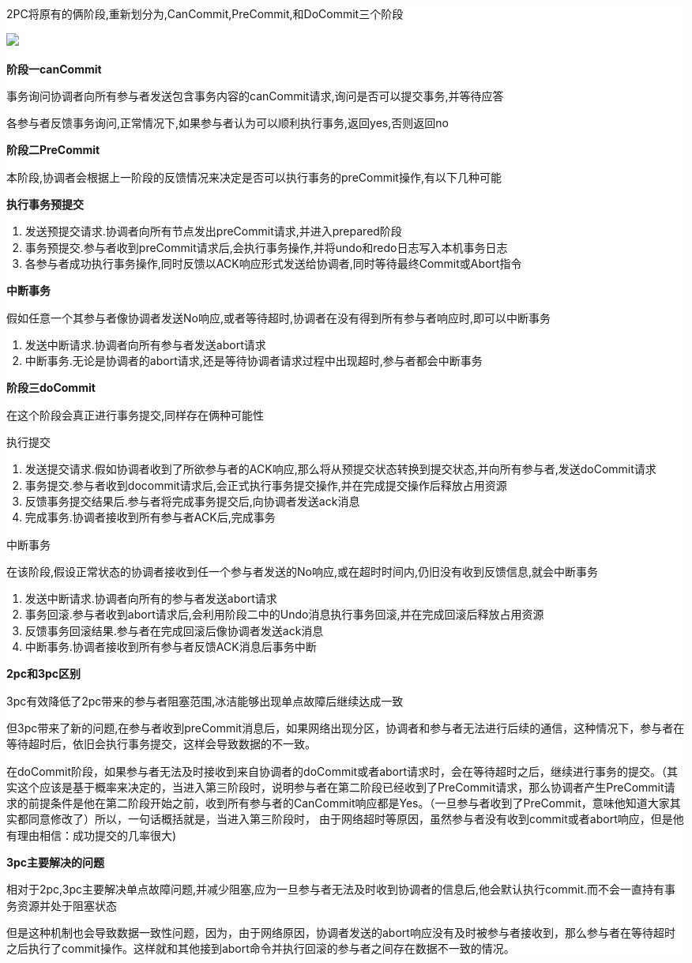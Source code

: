 2PC将原有的俩阶段,重新划分为,CanCommit,PreCommit,和DoCommit三个阶段

![](https://img.gejiba.com/images/184466ad940dbcfec181cab311590375.png)

**阶段一canCommit**

事务询问协调者向所有参与者发送包含事务内容的canCommit请求,询问是否可以提交事务,并等待应答

各参与者反馈事务询问,正常情况下,如果参与者认为可以顺利执行事务,返回yes,否则返回no

**阶段二PreCommit**

本阶段,协调者会根据上一阶段的反馈情况来决定是否可以执行事务的preCommit操作,有以下几种可能

**执行事务预提交**

1. 发送预提交请求.协调者向所有节点发出preCommit请求,并进入prepared阶段
2. 事务预提交.参与者收到preCommit请求后,会执行事务操作,并将undo和redo日志写入本机事务日志
3. 各参与者成功执行事务操作,同时反馈以ACK响应形式发送给协调者,同时等待最终Commit或Abort指令

**中断事务**

假如任意一个其参与者像协调者发送No响应,或者等待超时,协调者在没有得到所有参与者响应时,即可以中断事务

1. 发送中断请求.协调者向所有参与者发送abort请求
2. 中断事务.无论是协调者的abort请求,还是等待协调者请求过程中出现超时,参与者都会中断事务

**阶段三doCommit**

在这个阶段会真正进行事务提交,同样存在俩种可能性

执行提交

1. 发送提交请求.假如协调者收到了所欲参与者的ACK响应,那么将从预提交状态转换到提交状态,并向所有参与者,发送doCommit请求
2. 事务提交.参与者收到docommit请求后,会正式执行事务提交操作,并在完成提交操作后释放占用资源
3. 反馈事务提交结果后.参与者将完成事务提交后,向协调者发送ack消息
4. 完成事务.协调者接收到所有参与者ACK后,完成事务

中断事务

在该阶段,假设正常状态的协调者接收到任一个参与者发送的No响应,或在超时时间内,仍旧没有收到反馈信息,就会中断事务

1. 发送中断请求.协调者向所有的参与者发送abort请求
2. 事务回滚.参与者收到abort请求后,会利用阶段二中的Undo消息执行事务回滚,并在完成回滚后释放占用资源
3. 反馈事务回滚结果.参与者在完成回滚后像协调者发送ack消息
4. 中断事务.协调者接收到所有参与者反馈ACK消息后事务中断

**2pc和3pc区别**

3pc有效降低了2pc带来的参与者阻塞范围,冰洁能够出现单点故障后继续达成一致

但3pc带来了新的问题,在参与者收到preCommit消息后，如果网络出现分区，协调者和参与者无法进行后续的通信，这种情况下，参与者在等待超时后，依旧会执行事务提交，这样会导致数据的不一致。

在doCommit阶段，如果参与者无法及时接收到来自协调者的doCommit或者abort请求时，会在等待超时之后，继续进行事务的提交。（其实这个应该是基于概率来决定的，当进入第三阶段时，说明参与者在第二阶段已经收到了PreCommit请求，那么协调者产生PreCommit请求的前提条件是他在第二阶段开始之前，收到所有参与者的CanCommit响应都是Yes。（一旦参与者收到了PreCommit，意味他知道大家其实都同意修改了）所以，一句话概括就是，当进入第三阶段时， 由于网络超时等原因，虽然参与者没有收到commit或者abort响应，但是他有理由相信：成功提交的几率很大)

**3pc主要解决的问题**

相对于2pc,3pc主要解决单点故障问题,并减少阻塞,应为一旦参与者无法及时收到协调者的信息后,他会默认执行commit.而不会一直持有事务资源并处于阻塞状态

但是这种机制也会导致数据一致性问题，因为，由于网络原因，协调者发送的abort响应没有及时被参与者接收到，那么参与者在等待超时之后执行了commit操作。这样就和其他接到abort命令并执行回滚的参与者之间存在数据不一致的情况。
